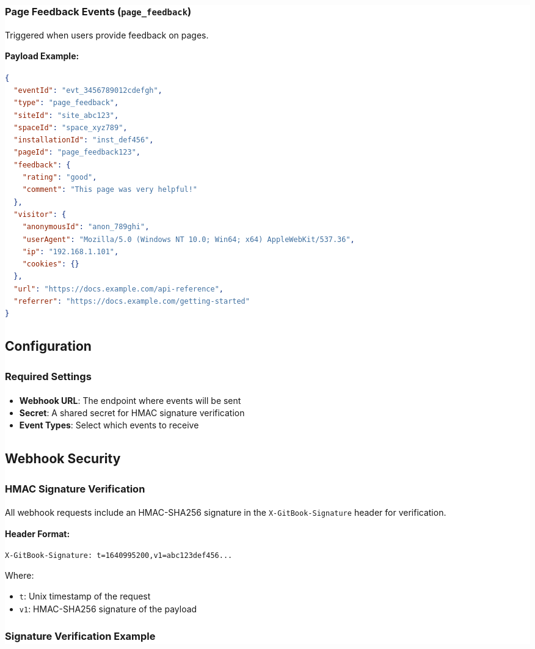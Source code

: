### Page Feedback Events (`page_feedback`)
Triggered when users provide feedback on pages.

**Payload Example:**
```json
{
  "eventId": "evt_3456789012cdefgh",
  "type": "page_feedback",
  "siteId": "site_abc123",
  "spaceId": "space_xyz789",
  "installationId": "inst_def456",
  "pageId": "page_feedback123",
  "feedback": {
    "rating": "good",
    "comment": "This page was very helpful!"
  },
  "visitor": {
    "anonymousId": "anon_789ghi",
    "userAgent": "Mozilla/5.0 (Windows NT 10.0; Win64; x64) AppleWebKit/537.36",
    "ip": "192.168.1.101",
    "cookies": {}
  },
  "url": "https://docs.example.com/api-reference",
  "referrer": "https://docs.example.com/getting-started"
}
```

## Configuration

### Required Settings

- **Webhook URL**: The endpoint where events will be sent
- **Secret**: A shared secret for HMAC signature verification
- **Event Types**: Select which events to receive

## Webhook Security

### HMAC Signature Verification

All webhook requests include an HMAC-SHA256 signature in the `X-GitBook-Signature` header for verification.

**Header Format:**
```
X-GitBook-Signature: t=1640995200,v1=abc123def456...
```

Where:
- `t`: Unix timestamp of the request
- `v1`: HMAC-SHA256 signature of the payload

### Signature Verification Example
